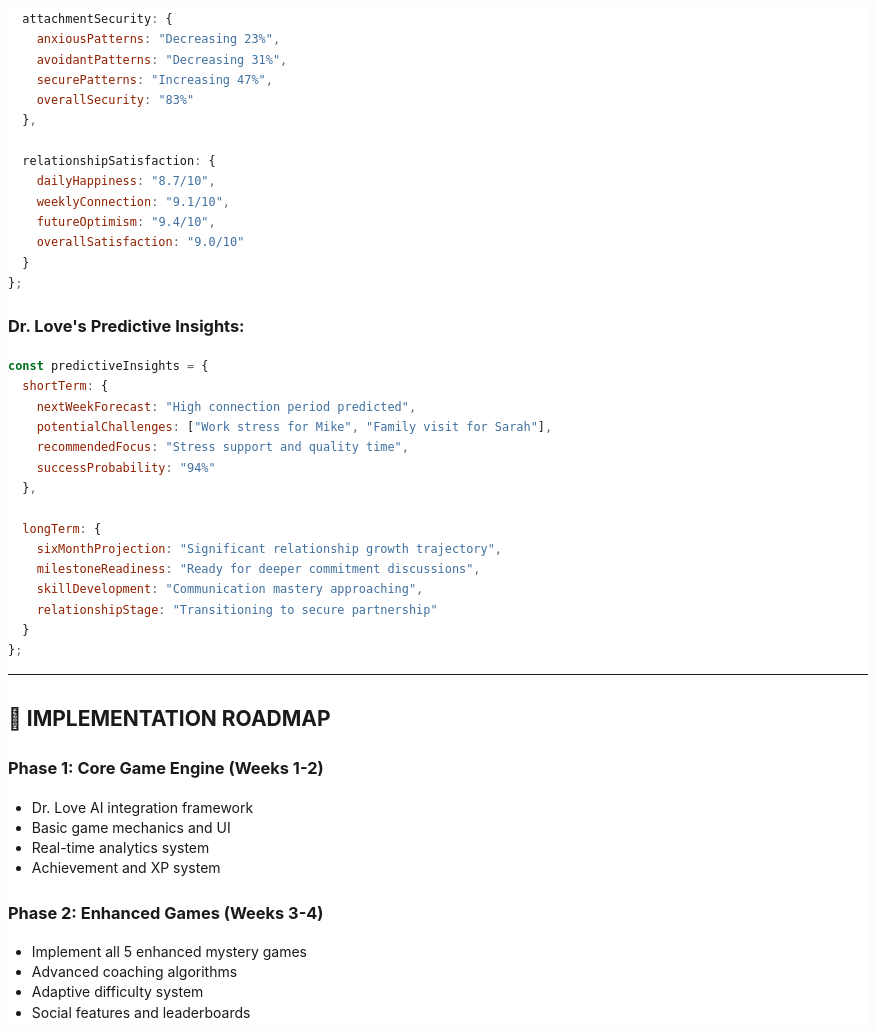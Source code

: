 ```javascript
  attachmentSecurity: {
    anxiousPatterns: "Decreasing 23%",
    avoidantPatterns: "Decreasing 31%", 
    securePatterns: "Increasing 47%",
    overallSecurity: "83%"
  },
  
  relationshipSatisfaction: {
    dailyHappiness: "8.7/10",
    weeklyConnection: "9.1/10",
    futureOptimism: "9.4/10",
    overallSatisfaction: "9.0/10"
  }
};
```

### **Dr. Love's Predictive Insights:**
```javascript
const predictiveInsights = {
  shortTerm: {
    nextWeekForecast: "High connection period predicted",
    potentialChallenges: ["Work stress for Mike", "Family visit for Sarah"],
    recommendedFocus: "Stress support and quality time",
    successProbability: "94%"
  },
  
  longTerm: {
    sixMonthProjection: "Significant relationship growth trajectory",
    milestoneReadiness: "Ready for deeper commitment discussions",
    skillDevelopment: "Communication mastery approaching",
    relationshipStage: "Transitioning to secure partnership"
  }
};
```

---

## 🚀 **IMPLEMENTATION ROADMAP**

### **Phase 1: Core Game Engine (Weeks 1-2)**
- Dr. Love AI integration framework
- Basic game mechanics and UI
- Real-time analytics system
- Achievement and XP system

### **Phase 2: Enhanced Games (Weeks 3-4)**  
- Implement all 5 enhanced mystery games
- Advanced coaching algorithms
- Adaptive difficulty system
- Social features and leaderboards
